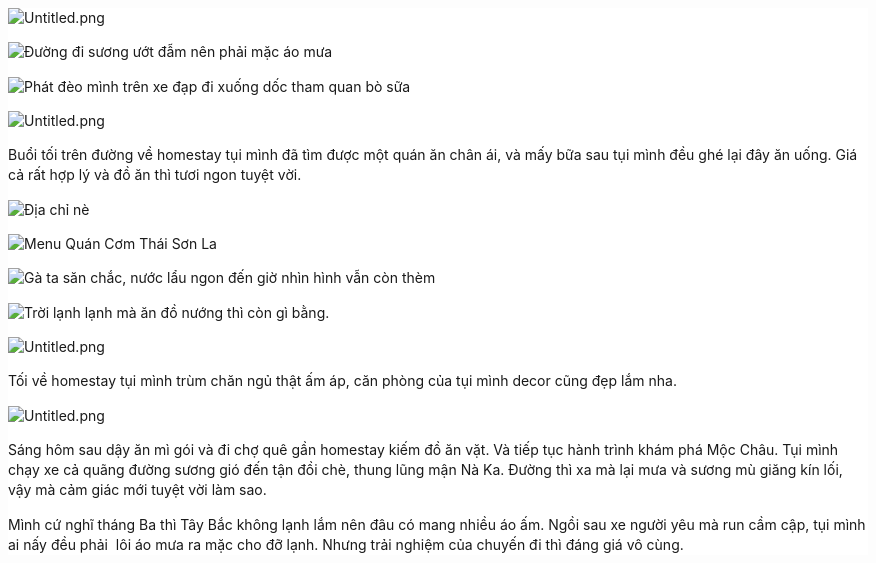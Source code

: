 
![Untitled.png](https://prod-files-secure.s3.us-west-2.amazonaws.com/1c35bcdc-42a4-44e8-9d9c-01e2d858c279/6a05b9bb-8ce0-42a3-8f0a-aa56e118d369/Untitled.png?X-Amz-Algorithm=AWS4-HMAC-SHA256&X-Amz-Content-Sha256=UNSIGNED-PAYLOAD&X-Amz-Credential=AKIAT73L2G45HZZMZUHI%2F20240313%2Fus-west-2%2Fs3%2Faws4_request&X-Amz-Date=20240313T024016Z&X-Amz-Expires=3600&X-Amz-Signature=01ad7f7e49eb8e64f8b9e3865c7a7ad83f6112e252a4e639aa75c1cc22cc206d&X-Amz-SignedHeaders=host&x-id=GetObject)


![Đường đi sương ướt đẫm nên phải mặc áo mưa](https://prod-files-secure.s3.us-west-2.amazonaws.com/1c35bcdc-42a4-44e8-9d9c-01e2d858c279/f15e5420-9aa0-443d-b29d-529c96c32b6b/Untitled.png?X-Amz-Algorithm=AWS4-HMAC-SHA256&X-Amz-Content-Sha256=UNSIGNED-PAYLOAD&X-Amz-Credential=AKIAT73L2G45HZZMZUHI%2F20240313%2Fus-west-2%2Fs3%2Faws4_request&X-Amz-Date=20240313T024016Z&X-Amz-Expires=3600&X-Amz-Signature=4afc8e7eef467a81d95b9b76808c4011884031d5bb1c228a8e350c282a9201cf&X-Amz-SignedHeaders=host&x-id=GetObject)


![Phát đèo mình trên xe đạp đi xuống dốc tham quan bò sữa](https://prod-files-secure.s3.us-west-2.amazonaws.com/1c35bcdc-42a4-44e8-9d9c-01e2d858c279/36889bc0-cee3-4d95-9743-68c4c9d4e243/Untitled.png?X-Amz-Algorithm=AWS4-HMAC-SHA256&X-Amz-Content-Sha256=UNSIGNED-PAYLOAD&X-Amz-Credential=AKIAT73L2G45HZZMZUHI%2F20240313%2Fus-west-2%2Fs3%2Faws4_request&X-Amz-Date=20240313T024016Z&X-Amz-Expires=3600&X-Amz-Signature=55ccbcbb443bdc948c946f9d3b2a8aba7f1a3dbf77a29fad70ea73ec41bfce2f&X-Amz-SignedHeaders=host&x-id=GetObject)


![Untitled.png](https://prod-files-secure.s3.us-west-2.amazonaws.com/1c35bcdc-42a4-44e8-9d9c-01e2d858c279/7edcabdf-d0c7-4b0c-8a5c-75c487bdf4e3/Untitled.png?X-Amz-Algorithm=AWS4-HMAC-SHA256&X-Amz-Content-Sha256=UNSIGNED-PAYLOAD&X-Amz-Credential=AKIAT73L2G45HZZMZUHI%2F20240313%2Fus-west-2%2Fs3%2Faws4_request&X-Amz-Date=20240313T024016Z&X-Amz-Expires=3600&X-Amz-Signature=bc4e536bb2d1d5a4bc448ad7425201caff05c891ac8286a0aa15acda474f3cd3&X-Amz-SignedHeaders=host&x-id=GetObject)


Buổi tối trên đường về homestay tụi mình đã tìm được một quán ăn chân ái, và mấy bữa sau tụi mình đều ghé lại đây ăn uống. Giá cả rất hợp lý và đồ ăn thì tươi ngon tuyệt vời.


![Địa chỉ nè](https://prod-files-secure.s3.us-west-2.amazonaws.com/1c35bcdc-42a4-44e8-9d9c-01e2d858c279/1cc4ad06-164c-4d05-9b8c-eedcddabf846/Untitled.png?X-Amz-Algorithm=AWS4-HMAC-SHA256&X-Amz-Content-Sha256=UNSIGNED-PAYLOAD&X-Amz-Credential=AKIAT73L2G45HZZMZUHI%2F20240313%2Fus-west-2%2Fs3%2Faws4_request&X-Amz-Date=20240313T024016Z&X-Amz-Expires=3600&X-Amz-Signature=29c94c751d858eb5aaca85e3cdb94e25c1e103fd7db8dc4d1b8fdb771b755bc5&X-Amz-SignedHeaders=host&x-id=GetObject)


![Menu Quán Cơm Thái Sơn La](https://prod-files-secure.s3.us-west-2.amazonaws.com/1c35bcdc-42a4-44e8-9d9c-01e2d858c279/585f31c3-6dd8-4477-91f0-29dd27c7a1e0/Untitled.png?X-Amz-Algorithm=AWS4-HMAC-SHA256&X-Amz-Content-Sha256=UNSIGNED-PAYLOAD&X-Amz-Credential=AKIAT73L2G45HZZMZUHI%2F20240313%2Fus-west-2%2Fs3%2Faws4_request&X-Amz-Date=20240313T024016Z&X-Amz-Expires=3600&X-Amz-Signature=f14aeacc514798fefc47384227bfa441f459b2853f0defbbe0a9c00216ddec04&X-Amz-SignedHeaders=host&x-id=GetObject)


![Gà ta săn chắc, nước lẩu ngon đến giờ nhìn hình vẫn còn thèm](https://prod-files-secure.s3.us-west-2.amazonaws.com/1c35bcdc-42a4-44e8-9d9c-01e2d858c279/6ac5deed-c82e-4f17-814d-d2d4f36ee21b/Untitled.png?X-Amz-Algorithm=AWS4-HMAC-SHA256&X-Amz-Content-Sha256=UNSIGNED-PAYLOAD&X-Amz-Credential=AKIAT73L2G45HZZMZUHI%2F20240313%2Fus-west-2%2Fs3%2Faws4_request&X-Amz-Date=20240313T024016Z&X-Amz-Expires=3600&X-Amz-Signature=828140fbb0a8f327867dc1b27e6c55872b964b98ffee07136a462070cc14fa3c&X-Amz-SignedHeaders=host&x-id=GetObject)


![Trời lạnh lạnh mà ăn đồ nướng thì còn gì bằng.](https://prod-files-secure.s3.us-west-2.amazonaws.com/1c35bcdc-42a4-44e8-9d9c-01e2d858c279/c4ad1888-7f22-4b01-b80b-766c911e3ba3/Untitled.png?X-Amz-Algorithm=AWS4-HMAC-SHA256&X-Amz-Content-Sha256=UNSIGNED-PAYLOAD&X-Amz-Credential=AKIAT73L2G45HZZMZUHI%2F20240313%2Fus-west-2%2Fs3%2Faws4_request&X-Amz-Date=20240313T024016Z&X-Amz-Expires=3600&X-Amz-Signature=e2d6495e52e7fc2dd305a97c5ec399d4a688d62d6582eb844aaa4cd520978901&X-Amz-SignedHeaders=host&x-id=GetObject)


![Untitled.png](https://prod-files-secure.s3.us-west-2.amazonaws.com/1c35bcdc-42a4-44e8-9d9c-01e2d858c279/8dfaaeef-e0c7-4510-8bcb-4a7abfde7fe0/Untitled.png?X-Amz-Algorithm=AWS4-HMAC-SHA256&X-Amz-Content-Sha256=UNSIGNED-PAYLOAD&X-Amz-Credential=AKIAT73L2G45HZZMZUHI%2F20240313%2Fus-west-2%2Fs3%2Faws4_request&X-Amz-Date=20240313T024016Z&X-Amz-Expires=3600&X-Amz-Signature=68f5b73e09e26ed00552dbd79c48cc4057672c7be83212f059062810a75035be&X-Amz-SignedHeaders=host&x-id=GetObject)


Tối về homestay tụi mình trùm chăn ngủ thật ấm áp, căn phòng của tụi mình decor cũng đẹp lắm nha.


![Untitled.png](https://prod-files-secure.s3.us-west-2.amazonaws.com/1c35bcdc-42a4-44e8-9d9c-01e2d858c279/ea49b25a-b0b9-44a3-ba9e-22dce8381cdf/Untitled.png?X-Amz-Algorithm=AWS4-HMAC-SHA256&X-Amz-Content-Sha256=UNSIGNED-PAYLOAD&X-Amz-Credential=AKIAT73L2G45HZZMZUHI%2F20240313%2Fus-west-2%2Fs3%2Faws4_request&X-Amz-Date=20240313T024016Z&X-Amz-Expires=3600&X-Amz-Signature=3199e62df81d7dd44d14b3f3815e885169e444a2aa0aa7b1d10524a9ea6d9b2c&X-Amz-SignedHeaders=host&x-id=GetObject)


Sáng hôm sau dậy ăn mì gói và đi chợ quê gần homestay kiếm đồ ăn vặt. Và tiếp tục hành trình khám phá Mộc Châu. Tụi mình chạy xe cả quãng đường sương gió đến tận đồi chè, thung lũng mận Nà Ka. Đường thì xa mà lại mưa và sương mù giăng kín lối, vậy mà cảm giác mới tuyệt vời làm sao.


Mình cứ nghĩ tháng Ba thì Tây Bắc không lạnh lắm nên đâu có mang nhiều áo ấm. Ngồi sau xe người yêu mà run cầm cập, tụi mình ai nấy đều phải  lôi áo mưa ra mặc cho đỡ lạnh. Nhưng trải nghiệm của chuyến đi thì đáng giá vô cùng.

